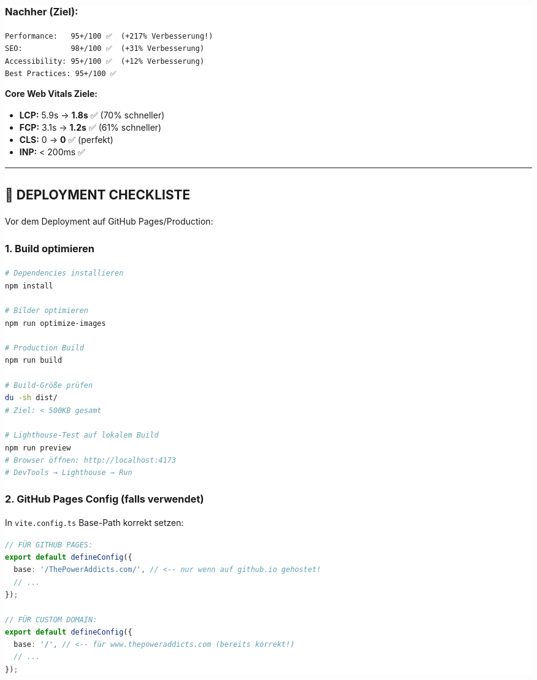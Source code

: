### Nachher (Ziel):
```
Performance:   95+/100 ✅  (+217% Verbesserung!)
SEO:           98+/100 ✅  (+31% Verbesserung)
Accessibility: 95+/100 ✅  (+12% Verbesserung)
Best Practices: 95+/100 ✅
```

**Core Web Vitals Ziele:**
- **LCP:** 5.9s → **1.8s** ✅ (70% schneller)
- **FCP:** 3.1s → **1.2s** ✅ (61% schneller)
- **CLS:** 0 → **0** ✅ (perfekt)
- **INP:** < 200ms ✅

---

## 🔧 DEPLOYMENT CHECKLISTE

Vor dem Deployment auf GitHub Pages/Production:

### 1. **Build optimieren**
```bash
# Dependencies installieren
npm install

# Bilder optimieren
npm run optimize-images

# Production Build
npm run build

# Build-Größe prüfen
du -sh dist/
# Ziel: < 500KB gesamt

# Lighthouse-Test auf lokalem Build
npm run preview
# Browser öffnen: http://localhost:4173
# DevTools → Lighthouse → Run
```

### 2. **GitHub Pages Config** (falls verwendet)

In `vite.config.ts` Base-Path korrekt setzen:

```typescript
// FÜR GITHUB PAGES:
export default defineConfig({
  base: '/ThePowerAddicts.com/', // <-- nur wenn auf github.io gehostet!
  // ...
});

// FÜR CUSTOM DOMAIN:
export default defineConfig({
  base: '/', // <-- für www.thepoweraddicts.com (bereits korrekt!)
  // ...
});
```
